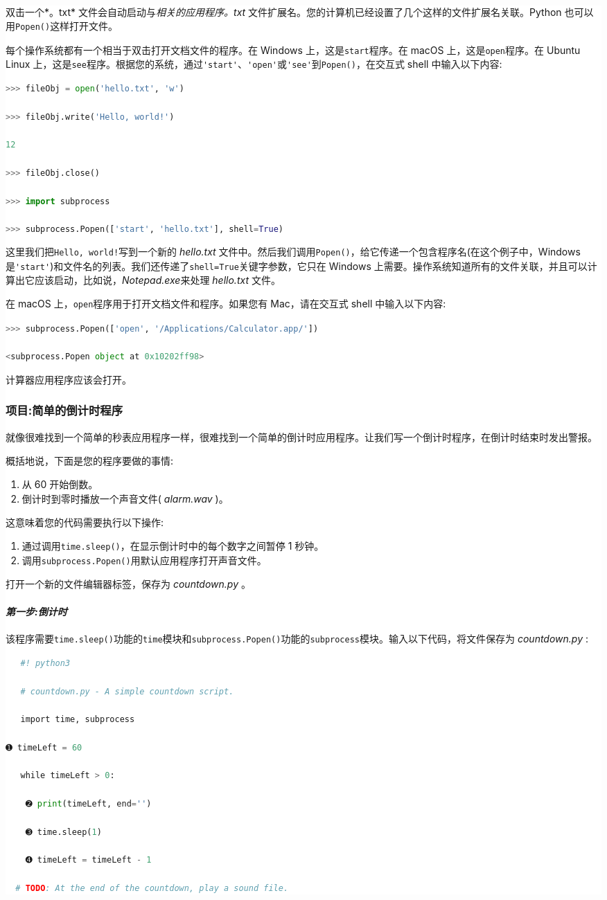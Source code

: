 双击一个*。txt* 文件会自动启动与*相关的应用程序。txt* 文件扩展名。您的计算机已经设置了几个这样的文件扩展名关联。Python 也可以用`Popen()`这样打开文件。

每个操作系统都有一个相当于双击打开文档文件的程序。在 Windows 上，这是`start`程序。在 macOS 上，这是`open`程序。在 Ubuntu Linux 上，这是`see`程序。根据您的系统，通过`'start'`、`'open'`或`'see'`到`Popen()`，在交互式 shell 中输入以下内容:

```py
>>> fileObj = open('hello.txt', 'w')

>>> fileObj.write('Hello, world!')

12

>>> fileObj.close()

>>> import subprocess

>>> subprocess.Popen(['start', 'hello.txt'], shell=True)
```

这里我们把`Hello, world!`写到一个新的 *hello.txt* 文件中。然后我们调用`Popen()`，给它传递一个包含程序名(在这个例子中，Windows 是`'start'`)和文件名的列表。我们还传递了`shell=True`关键字参数，它只在 Windows 上需要。操作系统知道所有的文件关联，并且可以计算出它应该启动，比如说，*Notepad.exe*来处理 *hello.txt* 文件。

在 macOS 上，`open`程序用于打开文档文件和程序。如果您有 Mac，请在交互式 shell 中输入以下内容:

```py
>>> subprocess.Popen(['open', '/Applications/Calculator.app/'])

<subprocess.Popen object at 0x10202ff98>
```

计算器应用程序应该会打开。

### **项目:简单的倒计时程序**

就像很难找到一个简单的秒表应用程序一样，很难找到一个简单的倒计时应用程序。让我们写一个倒计时程序，在倒计时结束时发出警报。

概括地说，下面是您的程序要做的事情:

1.  从 60 开始倒数。
2.  倒计时到零时播放一个声音文件( *alarm.wav* )。

这意味着您的代码需要执行以下操作:

1.  通过调用`time.sleep()`，在显示倒计时中的每个数字之间暂停 1 秒钟。
2.  调用`subprocess.Popen()`用默认应用程序打开声音文件。

打开一个新的文件编辑器标签，保存为 *countdown.py* 。

#### ***第一步:倒计时***

该程序需要`time.sleep()`功能的`time`模块和`subprocess.Popen()`功能的`subprocess`模块。输入以下代码，将文件保存为 *countdown.py* :

```py
   #! python3

   # countdown.py - A simple countdown script.

   import time, subprocess

➊ timeLeft = 60

   while timeLeft > 0:

    ➋ print(timeLeft, end='')

    ➌ time.sleep(1)

    ➍ timeLeft = timeLeft - 1

  # TODO: At the end of the countdown, play a sound file.
```